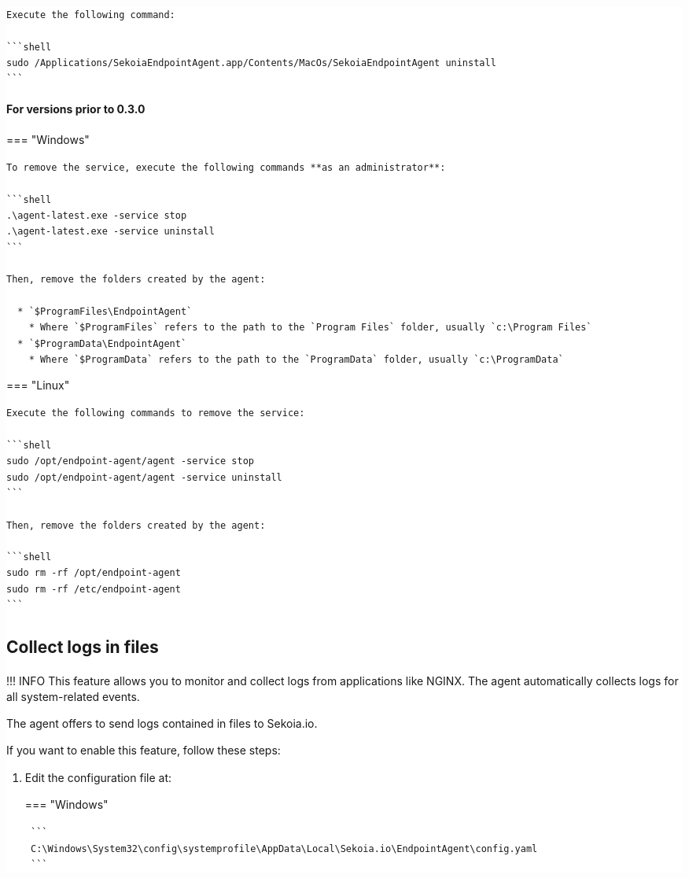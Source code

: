     Execute the following command:

    ```shell
    sudo /Applications/SekoiaEndpointAgent.app/Contents/MacOs/SekoiaEndpointAgent uninstall
    ```

#### For versions prior to 0.3.0

=== "Windows"

    To remove the service, execute the following commands **as an administrator**:

    ```shell
    .\agent-latest.exe -service stop
    .\agent-latest.exe -service uninstall
    ```

    Then, remove the folders created by the agent:

      * `$ProgramFiles\EndpointAgent`
        * Where `$ProgramFiles` refers to the path to the `Program Files` folder, usually `c:\Program Files`
      * `$ProgramData\EndpointAgent`
        * Where `$ProgramData` refers to the path to the `ProgramData` folder, usually `c:\ProgramData`

=== "Linux"

    Execute the following commands to remove the service:

    ```shell
    sudo /opt/endpoint-agent/agent -service stop
    sudo /opt/endpoint-agent/agent -service uninstall
    ```

    Then, remove the folders created by the agent:

    ```shell
    sudo rm -rf /opt/endpoint-agent
    sudo rm -rf /etc/endpoint-agent
    ```

## Collect logs in files

!!! INFO
    This feature allows you to monitor and collect logs from applications like NGINX. The agent automatically collects logs for all system-related events.

The agent offers to send logs contained in files to Sekoia.io.

If you want to enable this feature, follow these steps:

1. Edit the configuration file at:

    === "Windows"

        ```
        C:\Windows\System32\config\systemprofile\AppData\Local\Sekoia.io\EndpointAgent\config.yaml
        ```
